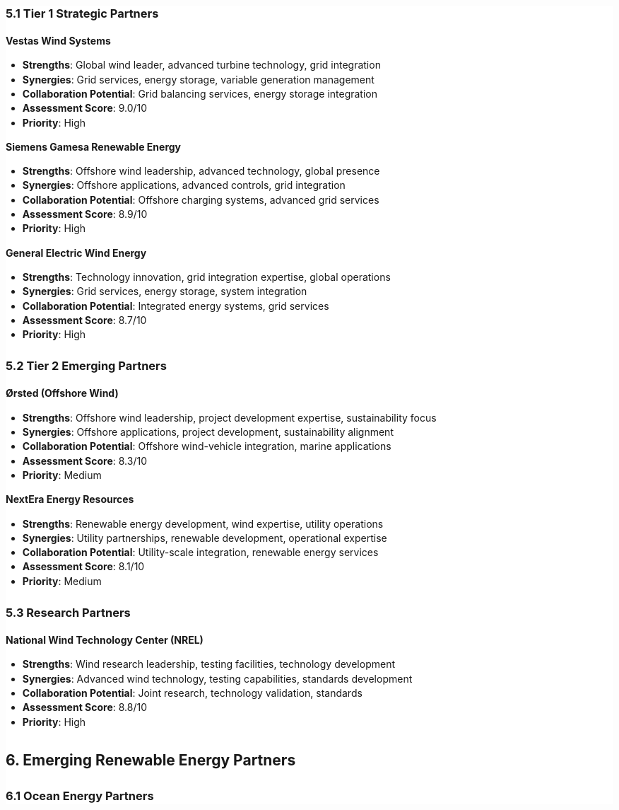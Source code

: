 ### 5.1 Tier 1 Strategic Partners

**Vestas Wind Systems**
- **Strengths**: Global wind leader, advanced turbine technology, grid integration
- **Synergies**: Grid services, energy storage, variable generation management
- **Collaboration Potential**: Grid balancing services, energy storage integration
- **Assessment Score**: 9.0/10
- **Priority**: High

**Siemens Gamesa Renewable Energy**
- **Strengths**: Offshore wind leadership, advanced technology, global presence
- **Synergies**: Offshore applications, advanced controls, grid integration
- **Collaboration Potential**: Offshore charging systems, advanced grid services
- **Assessment Score**: 8.9/10
- **Priority**: High

**General Electric Wind Energy**
- **Strengths**: Technology innovation, grid integration expertise, global operations
- **Synergies**: Grid services, energy storage, system integration
- **Collaboration Potential**: Integrated energy systems, grid services
- **Assessment Score**: 8.7/10
- **Priority**: High

### 5.2 Tier 2 Emerging Partners

**Ørsted (Offshore Wind)**
- **Strengths**: Offshore wind leadership, project development expertise, sustainability focus
- **Synergies**: Offshore applications, project development, sustainability alignment
- **Collaboration Potential**: Offshore wind-vehicle integration, marine applications
- **Assessment Score**: 8.3/10
- **Priority**: Medium

**NextEra Energy Resources**
- **Strengths**: Renewable energy development, wind expertise, utility operations
- **Synergies**: Utility partnerships, renewable development, operational expertise
- **Collaboration Potential**: Utility-scale integration, renewable energy services
- **Assessment Score**: 8.1/10
- **Priority**: Medium

### 5.3 Research Partners

**National Wind Technology Center (NREL)**
- **Strengths**: Wind research leadership, testing facilities, technology development
- **Synergies**: Advanced wind technology, testing capabilities, standards development
- **Collaboration Potential**: Joint research, technology validation, standards
- **Assessment Score**: 8.8/10
- **Priority**: High

## 6. Emerging Renewable Energy Partners

### 6.1 Ocean Energy Partners
